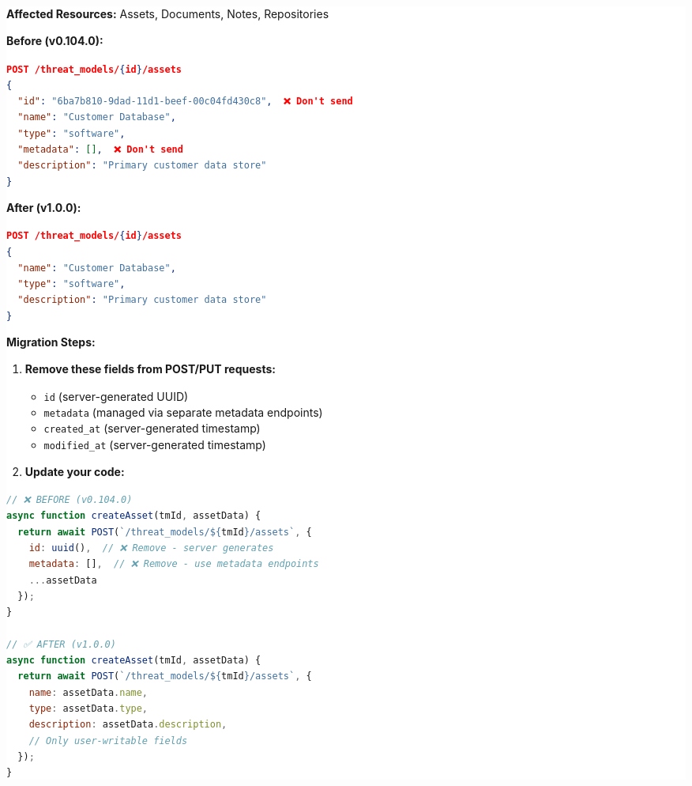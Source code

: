**Affected Resources:** Assets, Documents, Notes, Repositories

**Before (v0.104.0):**
```json
POST /threat_models/{id}/assets
{
  "id": "6ba7b810-9dad-11d1-beef-00c04fd430c8",  ❌ Don't send
  "name": "Customer Database",
  "type": "software",
  "metadata": [],  ❌ Don't send
  "description": "Primary customer data store"
}
```

**After (v1.0.0):**
```json
POST /threat_models/{id}/assets
{
  "name": "Customer Database",
  "type": "software",
  "description": "Primary customer data store"
}
```

**Migration Steps:**

1. **Remove these fields from POST/PUT requests:**
   - `id` (server-generated UUID)
   - `metadata` (managed via separate metadata endpoints)
   - `created_at` (server-generated timestamp)
   - `modified_at` (server-generated timestamp)

2. **Update your code:**

```javascript
// ❌ BEFORE (v0.104.0)
async function createAsset(tmId, assetData) {
  return await POST(`/threat_models/${tmId}/assets`, {
    id: uuid(),  // ❌ Remove - server generates
    metadata: [],  // ❌ Remove - use metadata endpoints
    ...assetData
  });
}

// ✅ AFTER (v1.0.0)
async function createAsset(tmId, assetData) {
  return await POST(`/threat_models/${tmId}/assets`, {
    name: assetData.name,
    type: assetData.type,
    description: assetData.description,
    // Only user-writable fields
  });
}
```
